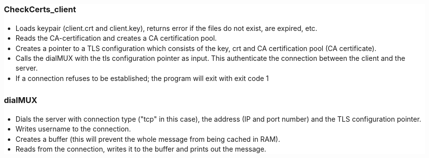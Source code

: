 ### CheckCerts_client
* Loads keypair (client.crt and client.key), returns error if the files do not exist, are expired, etc. 
* Reads the CA-certification and creates a CA certification pool.
* Creates a pointer to a TLS configuration which consists of the key, crt and CA certification pool (CA certificate).
* Calls the dialMUX with the tls configuration pointer as input. This authenticate the connection between the client and the server. 
* If a connection refuses to be established; the program will exit with exit code 1
 
### dialMUX
* Dials the server with connection type ("tcp" in this case), the address (IP and port number) and the TLS configuration pointer. 
* Writes username to the connection.
* Creates a buffer (this will prevent the whole message from being cached in RAM). 
* Reads from the connection, writes it to the buffer and prints out the message. 
